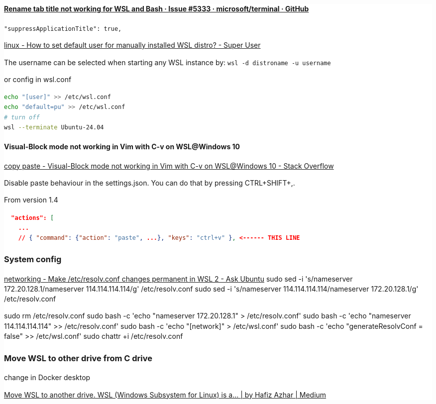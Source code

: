 #### [Rename tab title not working for WSL and Bash · Issue #5333 · microsoft/terminal · GitHub](https://github.com/microsoft/terminal/issues/5333)

`"suppressApplicationTitle": true,`

[linux - How to set default user for manually installed WSL distro? - Super User](https://superuser.com/questions/1566022/how-to-set-default-user-for-manually-installed-wsl-distro/1627461#1627461)

The username can be selected when starting any WSL instance by:
`wsl -d distroname -u username`

or config in wsl.conf

```sh
echo "[user]" >> /etc/wsl.conf
echo "default=pu" >> /etc/wsl.conf
# turn off
wsl --terminate Ubuntu-24.04
```

#### Visual-Block mode not working in Vim with C-v on WSL@Windows 10

[copy paste - Visual-Block mode not working in Vim with C-v on WSL@Windows 10 - Stack Overflow](https://stackoverflow.com/questions/61824177/visual-block-mode-not-working-in-vim-with-c-v-on-wslwindows-10)

Disable paste behaviour in the settings.json. You can do that by pressing CTRL+SHIFT+,.

From version 1.4

```json
  "actions": [
    ...
    // { "command": {"action": "paste", ...}, "keys": "ctrl+v" }, <------ THIS LINE
```

### System config

[networking - Make /etc/resolv.conf changes permanent in WSL 2 - Ask Ubuntu](https://askubuntu.com/questions/1347712/make-etc-resolv-conf-changes-permanent-in-wsl-2)
sudo sed -i 's/nameserver 172.20.128.1/nameserver 114.114.114.114/g' /etc/resolv.conf
sudo sed -i 's/nameserver 114.114.114.114/nameserver 172.20.128.1/g' /etc/resolv.conf

sudo rm /etc/resolv.conf
sudo bash -c 'echo "nameserver 172.20.128.1" > /etc/resolv.conf'
sudo bash -c 'echo "nameserver 114.114.114.114" >> /etc/resolv.conf'
sudo bash -c 'echo "[network]" > /etc/wsl.conf'
sudo bash -c 'echo "generateResolvConf = false" >> /etc/wsl.conf'
sudo chattr +i /etc/resolv.conf

### Move WSL to other drive from C drive

change in Docker desktop

[Move WSL to another drive. WSL (Windows Subsystem for Linux) is a… | by Hafiz Azhar | Medium](https://medium.com/@rahmanazhar/move-wsl-to-another-drive-ab8002152cf2)

